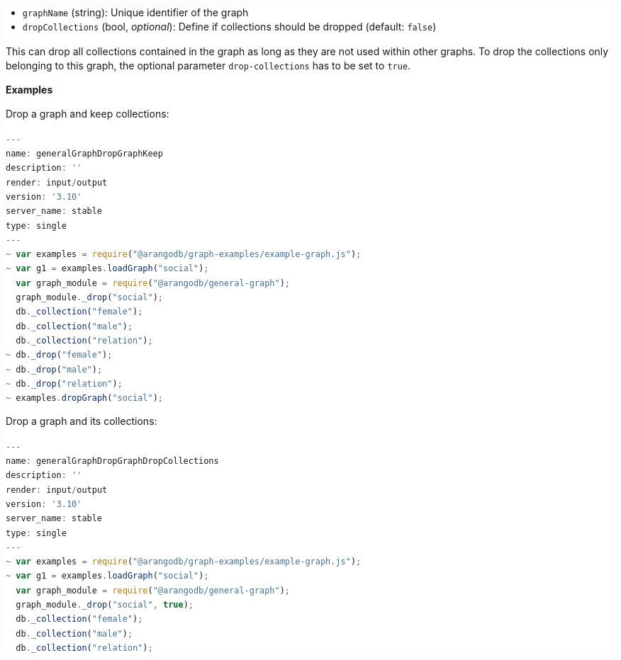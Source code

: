 - `graphName` (string):
  Unique identifier of the graph
- `dropCollections` (bool, _optional_):
  Define if collections should be dropped (default: `false`)

This can drop all collections contained in the graph as long as they are not
used within other graphs. To drop the collections only belonging to this graph,
the optional parameter `drop-collections` has to be set to `true`.

**Examples**

Drop a graph and keep collections:

```js
---
name: generalGraphDropGraphKeep
description: ''
render: input/output
version: '3.10'
server_name: stable
type: single
---
~ var examples = require("@arangodb/graph-examples/example-graph.js");
~ var g1 = examples.loadGraph("social");
  var graph_module = require("@arangodb/general-graph");
  graph_module._drop("social");
  db._collection("female");
  db._collection("male");
  db._collection("relation");
~ db._drop("female");
~ db._drop("male");
~ db._drop("relation");
~ examples.dropGraph("social");
```

Drop a graph and its collections:

```js
---
name: generalGraphDropGraphDropCollections
description: ''
render: input/output
version: '3.10'
server_name: stable
type: single
---
~ var examples = require("@arangodb/graph-examples/example-graph.js");
~ var g1 = examples.loadGraph("social");
  var graph_module = require("@arangodb/general-graph");
  graph_module._drop("social", true);
  db._collection("female");
  db._collection("male");
  db._collection("relation");
```
